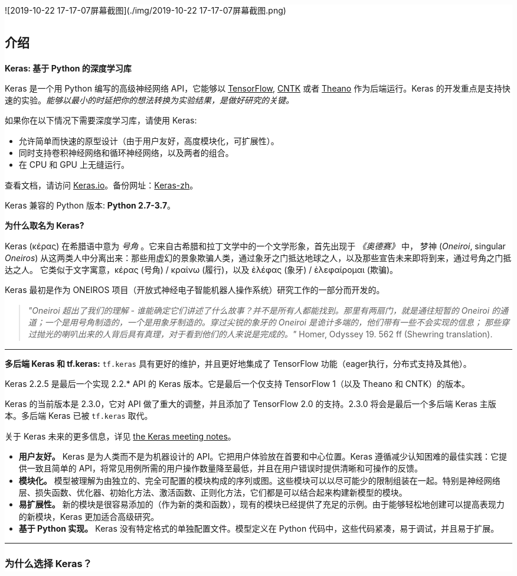 



![2019-10-22 17-17-07屏幕截图](./img/2019-10-22 17-17-07屏幕截图.png)

## 介绍

**Keras: 基于 Python 的深度学习库**

Keras 是一个用 Python 编写的高级神经网络 API，它能够以 [TensorFlow](https://github.com/tensorflow/tensorflow), [CNTK](https://github.com/Microsoft/cntk) 或者 [Theano](https://github.com/Theano/Theano) 作为后端运行。Keras 的开发重点是支持快速的实验。*能够以最小的时延把你的想法转换为实验结果，是做好研究的关键。*

如果你在以下情况下需要深度学习库，请使用 Keras:

- 允许简单而快速的原型设计（由于用户友好，高度模块化，可扩展性）。
- 同时支持卷积神经网络和循环神经网络，以及两者的组合。
- 在 CPU 和 GPU 上无缝运行。

查看文档，请访问 [Keras.io](https://keras.io/zh/)。备份网址：[Keras-zh](https://keras-zh.readthedocs.io/)。

Keras 兼容的 Python 版本: __Python 2.7-3.7__。

**为什么取名为 Keras?**

Keras (κέρας) 在希腊语中意为 *号角* 。它来自古希腊和拉丁文学中的一个文学形象，首先出现于 *《奥德赛》* 中， 梦神 (_Oneiroi_, singular _Oneiros_) 从这两类人中分离出来：那些用虚幻的景象欺骗人类，通过象牙之门抵达地球之人，以及那些宣告未来即将到来，通过号角之门抵达之人。 它类似于文字寓意，κέρας (号角) / κραίνω (履行)，以及 ἐλέφας (象牙) / ἐλεφαίρομαι (欺骗)。

Keras 最初是作为 ONEIROS 项目（开放式神经电子智能机器人操作系统）研究工作的一部分而开发的。

> _"Oneiroi 超出了我们的理解 - 谁能确定它们讲述了什么故事？并不是所有人都能找到。那里有两扇门，就是通往短暂的 Oneiroi 的通道；一个是用号角制造的，一个是用象牙制造的。穿过尖锐的象牙的 Oneiroi 是诡计多端的，他们带有一些不会实现的信息； 那些穿过抛光的喇叭出来的人背后具有真理，对于看到他们的人来说是完成的。"_ Homer, Odyssey 19. 562 ff (Shewring translation).

------

**多后端 Keras 和 tf.keras:**
`tf.keras` 具有更好的维护，并且更好地集成了 TensorFlow 功能（eager执行，分布式支持及其他）。

Keras 2.2.5 是最后一个实现 2.2.* API 的 Keras 版本。它是最后一个仅支持 TensorFlow 1（以及 Theano 和 CNTK）的版本。

Keras 的当前版本是 2.3.0，它对 API 做了重大的调整，并且添加了 TensorFlow 2.0 的支持。2.3.0 将会是最后一个多后端 Keras 主版本。多后端 Keras 已被 `tf.keras` 取代。

关于 Keras 未来的更多信息，详见 [the Keras meeting notes](http://bit.ly/keras-meeting-notes)。

- __用户友好。__ Keras 是为人类而不是为机器设计的 API。它把用户体验放在首要和中心位置。Keras 遵循减少认知困难的最佳实践：它提供一致且简单的 API，将常见用例所需的用户操作数量降至最低，并且在用户错误时提供清晰和可操作的反馈。
- __模块化。__ 模型被理解为由独立的、完全可配置的模块构成的序列或图。这些模块可以以尽可能少的限制组装在一起。特别是神经网络层、损失函数、优化器、初始化方法、激活函数、正则化方法，它们都是可以结合起来构建新模型的模块。
- __易扩展性。__ 新的模块是很容易添加的（作为新的类和函数），现有的模块已经提供了充足的示例。由于能够轻松地创建可以提高表现力的新模块，Keras 更加适合高级研究。
- __基于 Python 实现。__ Keras 没有特定格式的单独配置文件。模型定义在 Python 代码中，这些代码紧凑，易于调试，并且易于扩展。

------

### 为什么选择 Keras？
